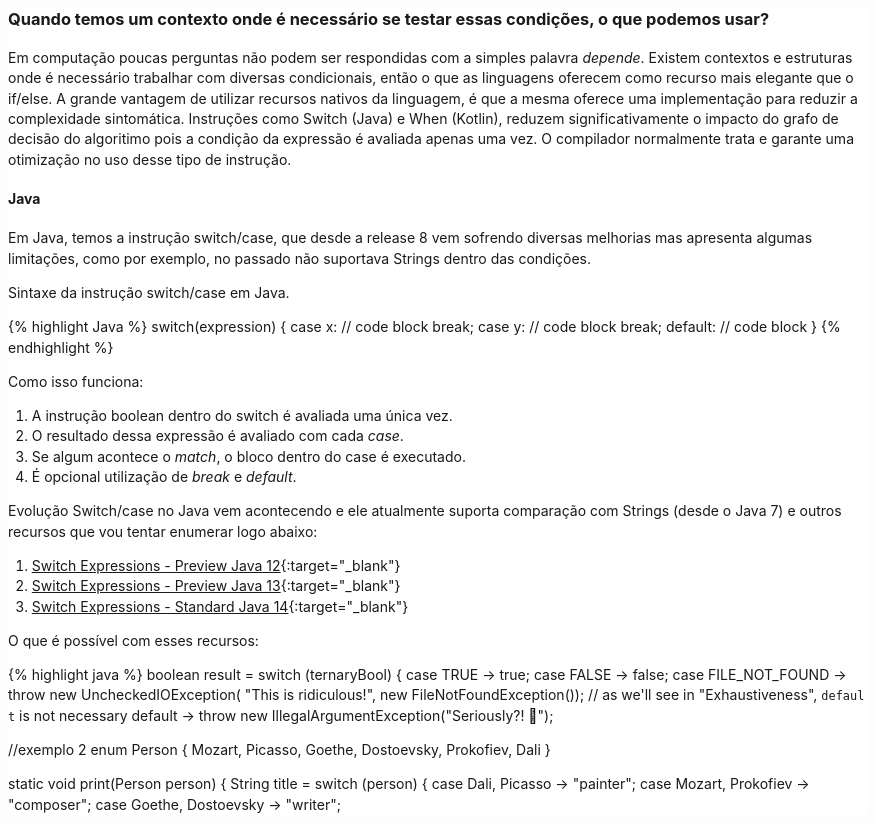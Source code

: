 ### Quando temos um contexto onde é necessário se testar essas condições, o que podemos usar?

Em computação poucas perguntas não podem ser respondidas com a simples palavra _depende_. Existem contextos e estruturas onde é necessário trabalhar com diversas condicionais, então o que as linguagens oferecem como recurso mais elegante que o if/else. A grande vantagem de utilizar recursos nativos da linguagem, é que a mesma oferece uma implementação para reduzir a complexidade sintomática. Instruções como Switch (Java) e When (Kotlin), reduzem significativamente o impacto do grafo de decisão do algoritimo pois a condição da expressão é avaliada apenas uma vez. O compilador normalmente trata e garante uma otimização no uso desse tipo de instrução.

#### Java

Em Java, temos a instrução switch/case, que desde a release 8 vem sofrendo diversas melhorias mas apresenta algumas limitações, como por exemplo, no passado não suportava Strings dentro das condições.

Sintaxe da instrução switch/case em Java.

{% highlight Java %}
switch(expression) {
case x:
// code block
break;
case y:
// code block
break;
default:
// code block
}
{% endhighlight %}

Como isso funciona:

1. A instrução boolean dentro do switch é avaliada uma única vez.
2. O resultado dessa expressão é avaliado com cada _case_.
3. Se algum acontece o _match_, o bloco dentro do case é executado.
4. É opcional utilização de _break_ e _default_.

Evolução Switch/case no Java vem acontecendo e ele atualmente suporta comparação com Strings (desde o Java 7) e outros recursos que vou tentar enumerar logo abaixo:

1. [Switch Expressions - Preview Java 12](http://openjdk.java.net/jeps/325){:target="\_blank"}
1. [Switch Expressions - Preview Java 13](http://openjdk.java.net/jeps/354){:target="\_blank"}
1. [Switch Expressions - Standard Java 14](http://openjdk.java.net/jeps/361){:target="\_blank"}

O que é possível com esses recursos:

{% highlight java %}
boolean result = switch (ternaryBool) {
case TRUE -> true;
case FALSE -> false;
case FILE_NOT_FOUND -> throw new UncheckedIOException(
"This is ridiculous!",
new FileNotFoundException());
// as we'll see in "Exhaustiveness", `default` is not necessary
default -> throw new IllegalArgumentException("Seriously?! 🤬");

//exemplo 2
enum Person {
Mozart, Picasso, Goethe, Dostoevsky, Prokofiev, Dali
}

static void print(Person person) {
String title = switch (person) {
case Dali, Picasso -> "painter";
case Mozart, Prokofiev -> "composer";
case Goethe, Dostoevsky -> "writer";